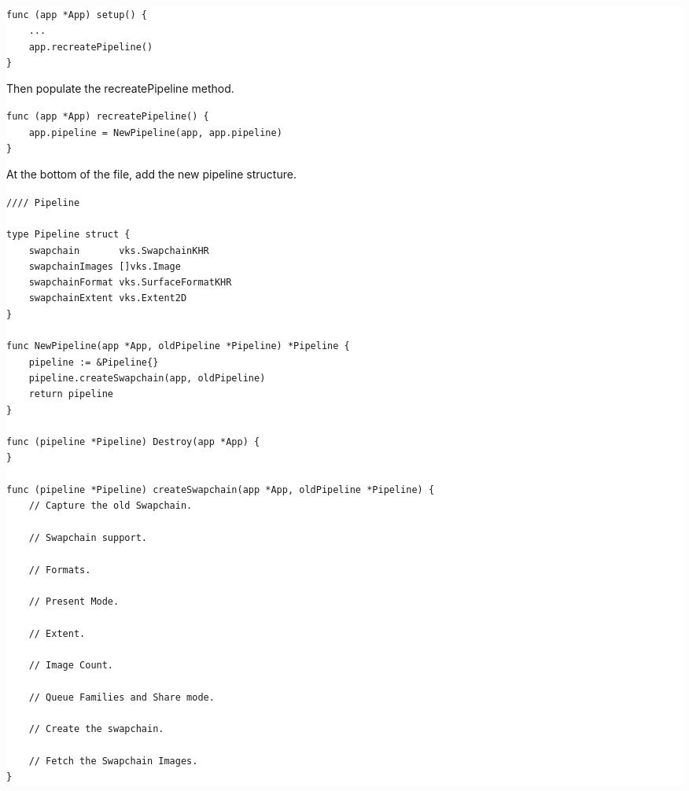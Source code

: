 ```golang
func (app *App) setup() {
	...
	app.recreatePipeline()
}
```

Then populate the recreatePipeline method.

```golang
func (app *App) recreatePipeline() {
	app.pipeline = NewPipeline(app, app.pipeline)
}
```

At the bottom of the file, add the new pipeline structure.

```golang
//// Pipeline

type Pipeline struct {
	swapchain       vks.SwapchainKHR
	swapchainImages []vks.Image
	swapchainFormat vks.SurfaceFormatKHR
	swapchainExtent vks.Extent2D
}

func NewPipeline(app *App, oldPipeline *Pipeline) *Pipeline {
	pipeline := &Pipeline{}
	pipeline.createSwapchain(app, oldPipeline)
	return pipeline
}

func (pipeline *Pipeline) Destroy(app *App) {
}

func (pipeline *Pipeline) createSwapchain(app *App, oldPipeline *Pipeline) {
	// Capture the old Swapchain.

	// Swapchain support.

	// Formats.

	// Present Mode.

	// Extent.

	// Image Count.

	// Queue Families and Share mode.

	// Create the swapchain.

	// Fetch the Swapchain Images.
}
```
